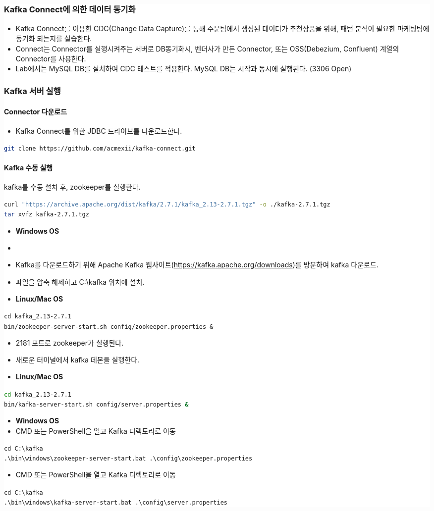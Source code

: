 ### Kafka Connect에 의한 데이터 동기화

- Kafka Connect를 이용한 CDC(Change Data Capture)를 통해 주문팀에서 생성된 데이터가 추천상품을 위해, 패턴 분석이 필요한 마케팅팀에 동기화 되는지를 실습한다. 
- Connect는 Connector를 실행시켜주는 서버로 DB동기화시, 벤더사가 만든 Connector, 또는 OSS(Debezium, Confluent) 계열의 Connector를 사용한다. 
- Lab에서는 MySQL DB를 설치하여 CDC 테스트를 적용한다. MySQL DB는 시작과 동시에 실행된다. (3306 Open)

### Kafka 서버 실행

#### Connector 다운로드 
- Kafka Connect를 위한 JDBC 드라이브를 다운로드한다.

```sh
git clone https://github.com/acmexii/kafka-connect.git
```

#### Kafka 수동 실행
kafka를 수동 설치 후, zookeeper를 실행한다.
```sh
curl "https://archive.apache.org/dist/kafka/2.7.1/kafka_2.13-2.7.1.tgz" -o ./kafka-2.7.1.tgz
tar xvfz kafka-2.7.1.tgz
```

- **Windows OS**
- 
- Kafka를 다운로드하기 위해 Apache Kafka 웹사이트(https://kafka.apache.org/downloads)를 방문하여 kafka 다운로드.
- 파일을 압축 해제하고 C:\kafka 위치에 설치.

- **Linux/Mac OS**
```
cd kafka_2.13-2.7.1
bin/zookeeper-server-start.sh config/zookeeper.properties &
```


- 2181 포트로 zookeeper가 실행된다.
 
- 새로운 터미널에서 kafka 데몬을 실행한다.
- **Linux/Mac OS**
```sh
cd kafka_2.13-2.7.1
bin/kafka-server-start.sh config/server.properties &
```
- **Windows OS**
- CMD 또는 PowerShell을 열고 Kafka 디렉토리로 이동

```
cd C:\kafka
.\bin\windows\zookeeper-server-start.bat .\config\zookeeper.properties
```

- CMD 또는 PowerShell을 열고 Kafka 디렉토리로 이동

```
cd C:\kafka
.\bin\windows\kafka-server-start.bat .\config\server.properties
```
